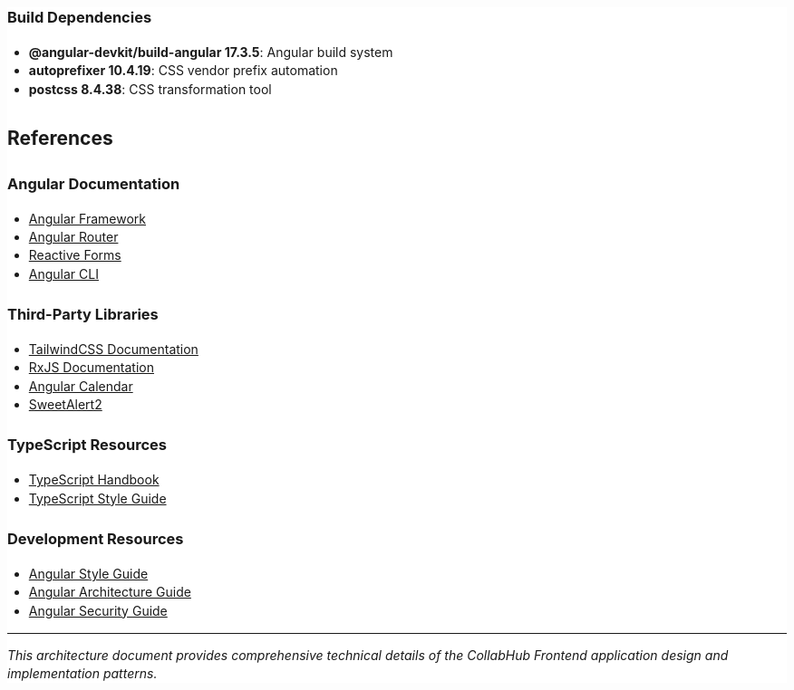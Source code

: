 ### Build Dependencies
- **@angular-devkit/build-angular 17.3.5**: Angular build system
- **autoprefixer 10.4.19**: CSS vendor prefix automation
- **postcss 8.4.38**: CSS transformation tool

## References

### Angular Documentation
- [Angular Framework](https://angular.io/)
- [Angular Router](https://angular.io/guide/router)
- [Reactive Forms](https://angular.io/guide/reactive-forms)
- [Angular CLI](https://angular.io/cli)

### Third-Party Libraries
- [TailwindCSS Documentation](https://tailwindcss.com/docs)
- [RxJS Documentation](https://rxjs.dev/)
- [Angular Calendar](https://mattlewis92.github.io/angular-calendar/)
- [SweetAlert2](https://sweetalert2.github.io/)

### TypeScript Resources
- [TypeScript Handbook](https://www.typescriptlang.org/docs/)
- [TypeScript Style Guide](https://google.github.io/styleguide/tsguide.html)

### Development Resources
- [Angular Style Guide](https://angular.io/guide/styleguide)
- [Angular Architecture Guide](https://angular.io/guide/architecture)
- [Angular Security Guide](https://angular.io/guide/security)

---

*This architecture document provides comprehensive technical details of the CollabHub Frontend application design and implementation patterns.*

